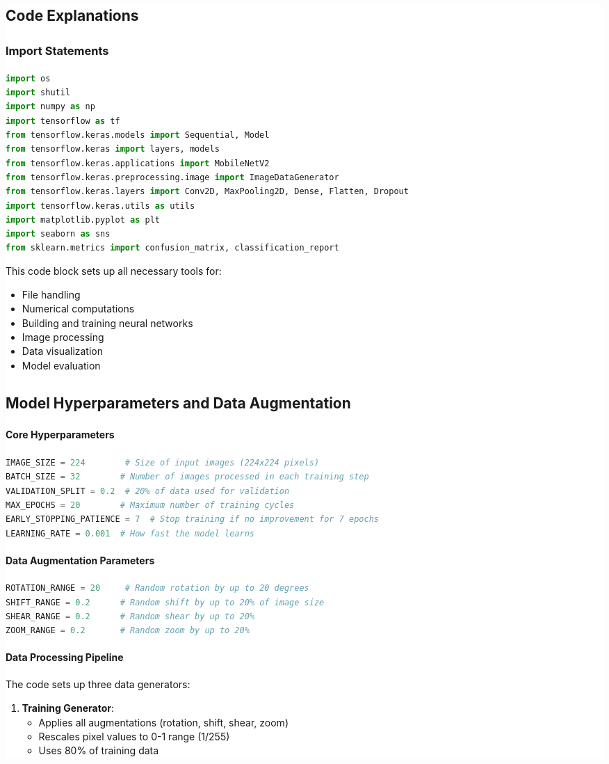 ## Code Explanations

### Import Statements
```python
import os
import shutil
import numpy as np
import tensorflow as tf
from tensorflow.keras.models import Sequential, Model
from tensorflow.keras import layers, models
from tensorflow.keras.applications import MobileNetV2
from tensorflow.keras.preprocessing.image import ImageDataGenerator
from tensorflow.keras.layers import Conv2D, MaxPooling2D, Dense, Flatten, Dropout
import tensorflow.keras.utils as utils
import matplotlib.pyplot as plt
import seaborn as sns
from sklearn.metrics import confusion_matrix, classification_report
```
This code block sets up all necessary tools for:
- File handling
- Numerical computations
- Building and training neural networks
- Image processing
- Data visualization
- Model evaluation

## Model Hyperparameters and Data Augmentation

#### Core Hyperparameters
```python
IMAGE_SIZE = 224        # Size of input images (224x224 pixels)
BATCH_SIZE = 32        # Number of images processed in each training step
VALIDATION_SPLIT = 0.2  # 20% of data used for validation
MAX_EPOCHS = 20        # Maximum number of training cycles
EARLY_STOPPING_PATIENCE = 7  # Stop training if no improvement for 7 epochs
LEARNING_RATE = 0.001  # How fast the model learns
```

#### Data Augmentation Parameters
```python
ROTATION_RANGE = 20     # Random rotation by up to 20 degrees
SHIFT_RANGE = 0.2      # Random shift by up to 20% of image size
SHEAR_RANGE = 0.2      # Random shear by up to 20%
ZOOM_RANGE = 0.2       # Random zoom by up to 20%
```

#### Data Processing Pipeline
The code sets up three data generators:
1. **Training Generator**: 
   - Applies all augmentations (rotation, shift, shear, zoom)
   - Rescales pixel values to 0-1 range (1/255)
   - Uses 80% of training data
